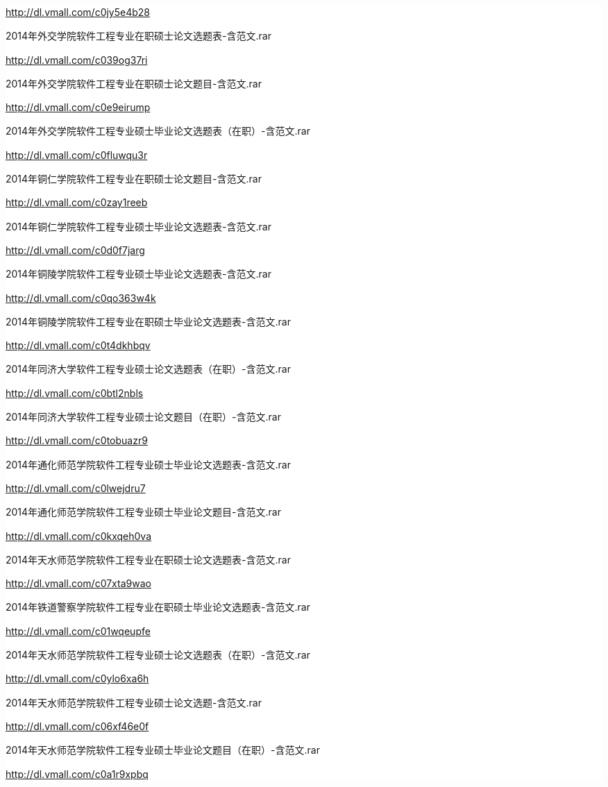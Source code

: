 <http://dl.vmall.com/c0jy5e4b28>
  
2014年外交学院软件工程专业在职硕士论文选题表-含范文.rar
  
<http://dl.vmall.com/c039og37ri>
  
2014年外交学院软件工程专业在职硕士论文题目-含范文.rar
  
<http://dl.vmall.com/c0e9eirump>
  
2014年外交学院软件工程专业硕士毕业论文选题表（在职）-含范文.rar
  
<http://dl.vmall.com/c0fluwqu3r>
  
2014年铜仁学院软件工程专业在职硕士论文题目-含范文.rar
  
<http://dl.vmall.com/c0zay1reeb>
  
2014年铜仁学院软件工程专业硕士毕业论文选题表-含范文.rar
  
<http://dl.vmall.com/c0d0f7jarg>
  
2014年铜陵学院软件工程专业硕士毕业论文选题表-含范文.rar
  
<http://dl.vmall.com/c0qo363w4k>
  
2014年铜陵学院软件工程专业在职硕士毕业论文选题表-含范文.rar
  
<http://dl.vmall.com/c0t4dkhbqv>
  
2014年同济大学软件工程专业硕士论文选题表（在职）-含范文.rar
  
<http://dl.vmall.com/c0btl2nbls>
  
2014年同济大学软件工程专业硕士论文题目（在职）-含范文.rar
  
<http://dl.vmall.com/c0tobuazr9>
  
2014年通化师范学院软件工程专业硕士毕业论文选题表-含范文.rar
  
<http://dl.vmall.com/c0lwejdru7>
  
2014年通化师范学院软件工程专业硕士毕业论文题目-含范文.rar
  
<http://dl.vmall.com/c0kxqeh0va>
  
2014年天水师范学院软件工程专业在职硕士论文选题表-含范文.rar
  
<http://dl.vmall.com/c07xta9wao>
  
2014年铁道警察学院软件工程专业在职硕士毕业论文选题表-含范文.rar
  
<http://dl.vmall.com/c01wqeupfe>
  
2014年天水师范学院软件工程专业硕士论文选题表（在职）-含范文.rar
  
<http://dl.vmall.com/c0ylo6xa6h>
  
2014年天水师范学院软件工程专业硕士论文选题-含范文.rar
  
<http://dl.vmall.com/c06xf46e0f>
  
2014年天水师范学院软件工程专业硕士毕业论文题目（在职）-含范文.rar
  
<http://dl.vmall.com/c0a1r9xpbq>
  